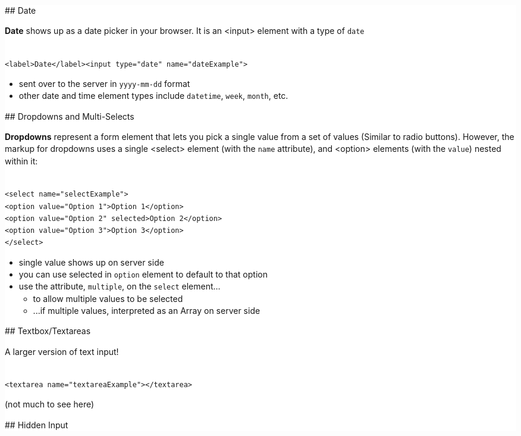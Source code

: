 <section markdown="block">
## Date

__Date__ shows up as a date picker in your browser. It is an &lt;input&gt; element with a type of <code>date</code>

<pre><code data-trim contenteditable>
&lt;label&gt;Date&lt;/label&gt;&lt;input type="date" name="dateExample"&gt;
</code></pre>

* sent over to the server in <code>yyyy-mm-dd</code> format
* other date and time element types include <code>datetime</code>, <code>week</code>, <code>month</code>, etc.
</section>

<section markdown="block">
## Dropdowns and Multi-Selects

__Dropdowns__ represent a form element that lets you pick a single value from a set of values (Similar to radio buttons). However, the markup for dropdowns uses a single &lt;select&gt; element (with the <code>name</code> attribute), and &lt;option&gt; elements (with the <code>value</code>) nested within it:

<pre><code data-trim contenteditable>
&lt;select name="selectExample"&gt;
&lt;option value="Option 1"&gt;Option 1&lt;/option&gt;
&lt;option value="Option 2" selected&gt;Option 2&lt;/option&gt;
&lt;option value="Option 3"&gt;Option 3&lt;/option&gt;
&lt;/select&gt;
</code></pre>

* single value shows up on server side
* you can use selected in <code>option</code> element to default to that option
* use the attribute, <code>multiple</code>, on the <code>select</code> element...
	* to allow multiple values to be selected
	* ...if multiple values, interpreted as an Array on server side

</section>

<section markdown="block">
## Textbox/Textareas

A larger version of text input!

<pre><code data-trim contenteditable>
&lt;textarea name="textareaExample"&gt;&lt;/textarea&gt;
</code></pre>

(not much to see here)
</section>

<section markdown="block">
## Hidden Input
